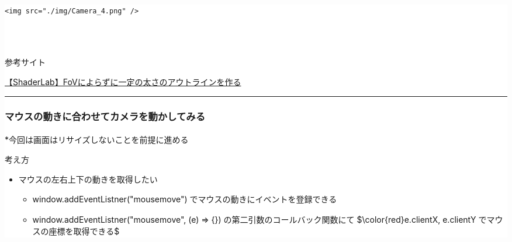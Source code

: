    <img src="./img/Camera_4.png" />


<br>
<br>

参考サイト

[【ShaderLab】FoVによらずに一定の太さのアウトラインを作る](https://zenn.dev/r_ngtm/articles/shaderlab-outline-2)

---

### マウスの動きに合わせてカメラを動かしてみる


*今回は画面はリサイズしないことを前提に進める

考え方

- マウスの左右上下の動きを取得したい

    - window.addEventListner("mousemove") でマウスの動きにイベントを登録できる

    - window.addEventListner("mousemove", (e) => {}) の第二引数のコールバック関数にて  $\color{red}e.clientX, e.clientY でマウスの座標を取得できる$
